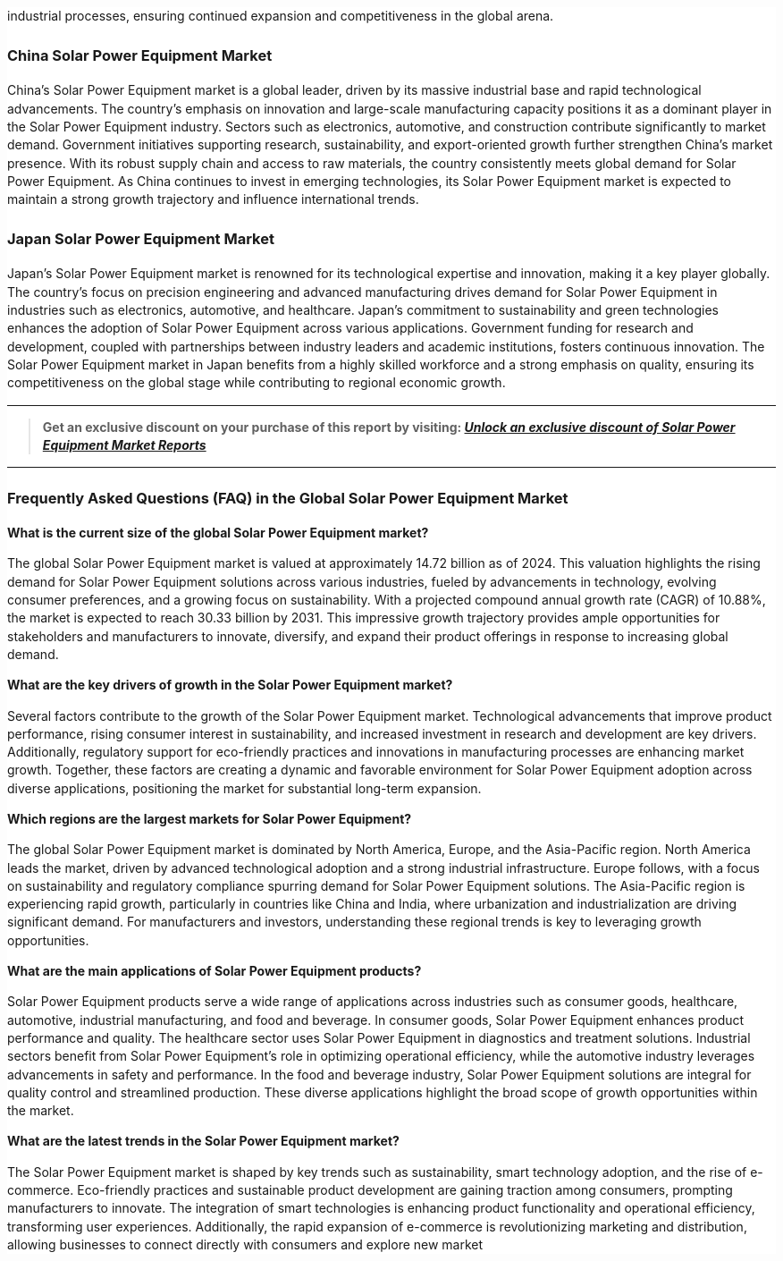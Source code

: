 industrial processes, ensuring continued expansion and competitiveness in the global arena.</p><h3>China Solar Power Equipment Market</h3><p>China&rsquo;s Solar Power Equipment market is a global leader, driven by its massive industrial base and rapid technological advancements. The country&rsquo;s emphasis on innovation and large-scale manufacturing capacity positions it as a dominant player in the Solar Power Equipment industry. Sectors such as electronics, automotive, and construction contribute significantly to market demand. Government initiatives supporting research, sustainability, and export-oriented growth further strengthen China&rsquo;s market presence. With its robust supply chain and access to raw materials, the country consistently meets global demand for Solar Power Equipment. As China continues to invest in emerging technologies, its Solar Power Equipment market is expected to maintain a strong growth trajectory and influence international trends.</p><h3>Japan Solar Power Equipment Market</h3><p>Japan&rsquo;s Solar Power Equipment market is renowned for its technological expertise and innovation, making it a key player globally. The country&rsquo;s focus on precision engineering and advanced manufacturing drives demand for Solar Power Equipment in industries such as electronics, automotive, and healthcare. Japan&rsquo;s commitment to sustainability and green technologies enhances the adoption of Solar Power Equipment across various applications. Government funding for research and development, coupled with partnerships between industry leaders and academic institutions, fosters continuous innovation. The Solar Power Equipment market in Japan benefits from a highly skilled workforce and a strong emphasis on quality, ensuring its competitiveness on the global stage while contributing to regional economic growth.</p><hr /><blockquote><p><strong>Get an exclusive discount on your purchase of this report by visiting: <em><a href="://marketresearchpulse.com/ask-for-discount/72308?utm_source=Github&amp;utm_medium=0114">Unlock an exclusive discount of Solar Power Equipment Market Reports</a></em>&nbsp;</strong></p></blockquote><hr /><h3>Frequently Asked Questions (FAQ) in the Global Solar Power Equipment Market</h3><p><strong>What is the current size of the global Solar Power Equipment market?</strong></p><p>The global Solar Power Equipment market is valued at approximately 14.72 billion as of 2024. This valuation highlights the rising demand for Solar Power Equipment solutions across various industries, fueled by advancements in technology, evolving consumer preferences, and a growing focus on sustainability. With a projected compound annual growth rate (CAGR) of 10.88%, the market is expected to reach 30.33 billion by 2031. This impressive growth trajectory provides ample opportunities for stakeholders and manufacturers to innovate, diversify, and expand their product offerings in response to increasing global demand.</p><p><strong>What are the key drivers of growth in the Solar Power Equipment market?</strong></p><p>Several factors contribute to the growth of the Solar Power Equipment market. Technological advancements that improve product performance, rising consumer interest in sustainability, and increased investment in research and development are key drivers. Additionally, regulatory support for eco-friendly practices and innovations in manufacturing processes are enhancing market growth. Together, these factors are creating a dynamic and favorable environment for Solar Power Equipment adoption across diverse applications, positioning the market for substantial long-term expansion.</p><p><strong>Which regions are the largest markets for Solar Power Equipment?</strong></p><p>The global Solar Power Equipment market is dominated by North America, Europe, and the Asia-Pacific region. North America leads the market, driven by advanced technological adoption and a strong industrial infrastructure. Europe follows, with a focus on sustainability and regulatory compliance spurring demand for Solar Power Equipment solutions. The Asia-Pacific region is experiencing rapid growth, particularly in countries like China and India, where urbanization and industrialization are driving significant demand. For manufacturers and investors, understanding these regional trends is key to leveraging growth opportunities.</p><p><strong>What are the main applications of Solar Power Equipment products?</strong></p><p>Solar Power Equipment products serve a wide range of applications across industries such as consumer goods, healthcare, automotive, industrial manufacturing, and food and beverage. In consumer goods, Solar Power Equipment enhances product performance and quality. The healthcare sector uses Solar Power Equipment in diagnostics and treatment solutions. Industrial sectors benefit from Solar Power Equipment&rsquo;s role in optimizing operational efficiency, while the automotive industry leverages advancements in safety and performance. In the food and beverage industry, Solar Power Equipment solutions are integral for quality control and streamlined production. These diverse applications highlight the broad scope of growth opportunities within the market.</p><p><strong>What are the latest trends in the Solar Power Equipment market?</strong></p><p>The Solar Power Equipment market is shaped by key trends such as sustainability, smart technology adoption, and the rise of e-commerce. Eco-friendly practices and sustainable product development are gaining traction among consumers, prompting manufacturers to innovate. The integration of smart technologies is enhancing product functionality and operational efficiency, transforming user experiences. Additionally, the rapid expansion of e-commerce is revolutionizing marketing and distribution, allowing businesses to connect directly with consumers and explore new market